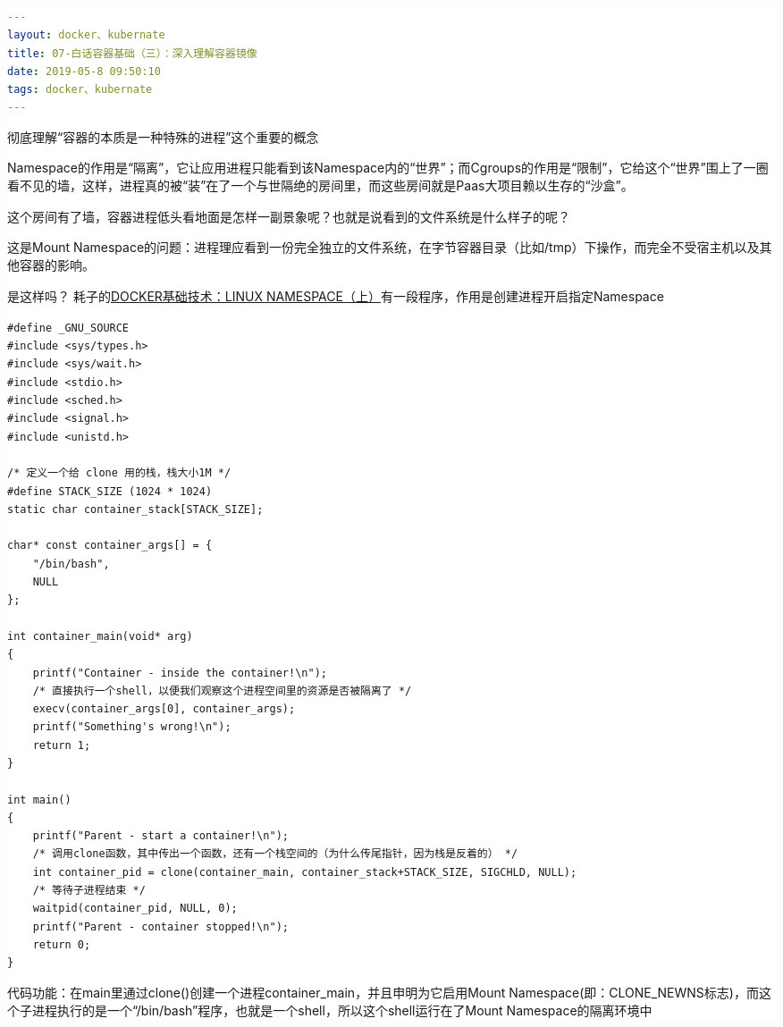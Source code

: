 ```yaml
---
layout: docker、kubernate
title: 07-白话容器基础（三）：深入理解容器镜像
date: 2019-05-8 09:50:10
tags: docker、kubernate
---
```

彻底理解“容器的本质是一种特殊的进程”这个重要的概念

Namespace的作用是“隔离”，它让应用进程只能看到该Namespace内的“世界”；而Cgroups的作用是“限制”，它给这个“世界”围上了一圈看不见的墙，这样，进程真的被“装”在了一个与世隔绝的房间里，而这些房间就是Paas大项目赖以生存的“沙盒”。

这个房间有了墙，容器进程低头看地面是怎样一副景象呢？也就是说看到的文件系统是什么样子的呢？

这是Mount Namespace的问题：进程理应看到一份完全独立的文件系统，在字节容器目录（比如/tmp）下操作，而完全不受宿主机以及其他容器的影响。

是这样吗？
耗子的[DOCKER基础技术：LINUX NAMESPACE（上）](https://coolshell.cn/articles/17010.html)有一段程序，作用是创建进程开启指定Namespace
```
#define _GNU_SOURCE
#include <sys/types.h>
#include <sys/wait.h>
#include <stdio.h>
#include <sched.h>
#include <signal.h>
#include <unistd.h>
 
/* 定义一个给 clone 用的栈，栈大小1M */
#define STACK_SIZE (1024 * 1024)
static char container_stack[STACK_SIZE];
 
char* const container_args[] = {
    "/bin/bash",
    NULL
};
 
int container_main(void* arg)
{
    printf("Container - inside the container!\n");
    /* 直接执行一个shell，以便我们观察这个进程空间里的资源是否被隔离了 */
    execv(container_args[0], container_args); 
    printf("Something's wrong!\n");
    return 1;
}
 
int main()
{
    printf("Parent - start a container!\n");
    /* 调用clone函数，其中传出一个函数，还有一个栈空间的（为什么传尾指针，因为栈是反着的） */
    int container_pid = clone(container_main, container_stack+STACK_SIZE, SIGCHLD, NULL);
    /* 等待子进程结束 */
    waitpid(container_pid, NULL, 0);
    printf("Parent - container stopped!\n");
    return 0;
}
```
代码功能：在main里通过clone()创建一个进程container_main，并且申明为它启用Mount Namespace(即：CLONE_NEWNS标志)，而这个子进程执行的是一个“/bin/bash”程序，也就是一个shell，所以这个shell运行在了Mount Namespace的隔离环境中
